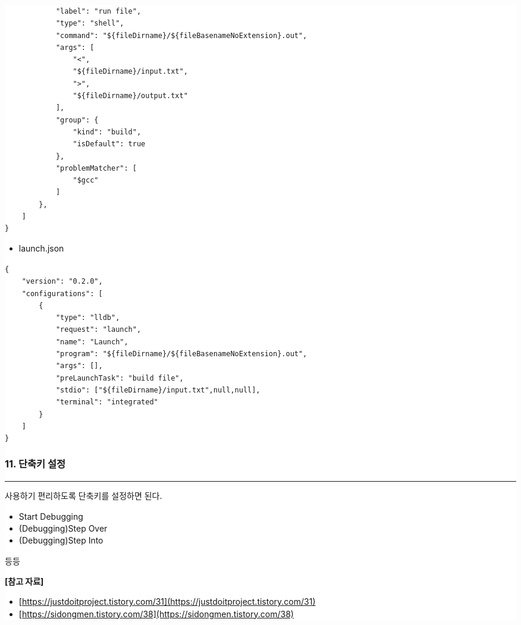 ```
            "label": "run file",
            "type": "shell",
            "command": "${fileDirname}/${fileBasenameNoExtension}.out",
            "args": [
				"<",
				"${fileDirname}/input.txt",
				">",
				"${fileDirname}/output.txt"
            ],
            "group": {
                "kind": "build",
                "isDefault": true
            },
            "problemMatcher": [
				"$gcc"
			]
        },
    ]
}
```

- launch.json<br>
```
{ 
    "version": "0.2.0", 
    "configurations": [ 
        { 
            "type": "lldb", 
            "request": "launch", 
            "name": "Launch", 
            "program": "${fileDirname}/${fileBasenameNoExtension}.out", 
            "args": [], 
            "preLaunchTask": "build file", 
            "stdio": ["${fileDirname}/input.txt",null,null], 
            "terminal": "integrated" 
        } 
    ] 
}
```

### 11. 단축키 설정 
---
사용하기 편리하도록 단축키를 설정하면 된다.<br>

- Start Debugging
- (Debugging)Step Over
- (Debugging)Step Into

등등 

<div class="divider"></div>

**[참고 자료]**
- [https://justdoitproject.tistory.com/31](https://justdoitproject.tistory.com/31)
- [https://sidongmen.tistory.com/38](https://sidongmen.tistory.com/38)